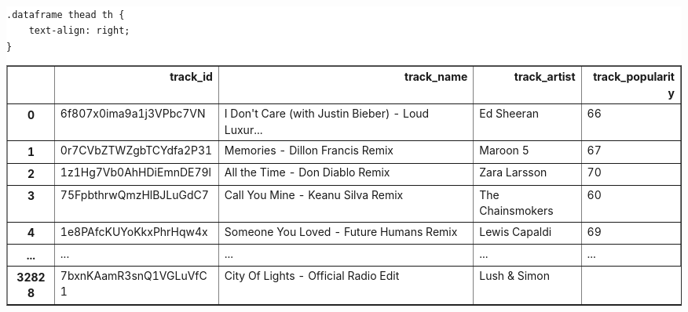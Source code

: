     .dataframe thead th {
        text-align: right;
    }

</style>

<table border="1" class="dataframe">
  <thead>
    <tr style="text-align: right;">
      <th></th>
      <th>track_id</th>
      <th>track_name</th>
      <th>track_artist</th>
      <th>track_popularity</th>
    </tr>
  </thead>
  <tbody>
    <tr>
      <th>0</th>
      <td>6f807x0ima9a1j3VPbc7VN</td>
      <td>I Don't Care (with Justin Bieber) - Loud Luxur...</td>
      <td>Ed Sheeran</td>
      <td>66</td>
    </tr>
    <tr>
      <th>1</th>
      <td>0r7CVbZTWZgbTCYdfa2P31</td>
      <td>Memories - Dillon Francis Remix</td>
      <td>Maroon 5</td>
      <td>67</td>
    </tr>
    <tr>
      <th>2</th>
      <td>1z1Hg7Vb0AhHDiEmnDE79l</td>
      <td>All the Time - Don Diablo Remix</td>
      <td>Zara Larsson</td>
      <td>70</td>
    </tr>
    <tr>
      <th>3</th>
      <td>75FpbthrwQmzHlBJLuGdC7</td>
      <td>Call You Mine - Keanu Silva Remix</td>
      <td>The Chainsmokers</td>
      <td>60</td>
    </tr>
    <tr>
      <th>4</th>
      <td>1e8PAfcKUYoKkxPhrHqw4x</td>
      <td>Someone You Loved - Future Humans Remix</td>
      <td>Lewis Capaldi</td>
      <td>69</td>
    </tr>
    <tr>
      <th>...</th>
      <td>...</td>
      <td>...</td>
      <td>...</td>
      <td>...</td>
    </tr>
    <tr>
      <th>32828</th>
      <td>7bxnKAamR3snQ1VGLuVfC1</td>
      <td>City Of Lights - Official Radio Edit</td>
      <td>Lush &amp; Simon</td>